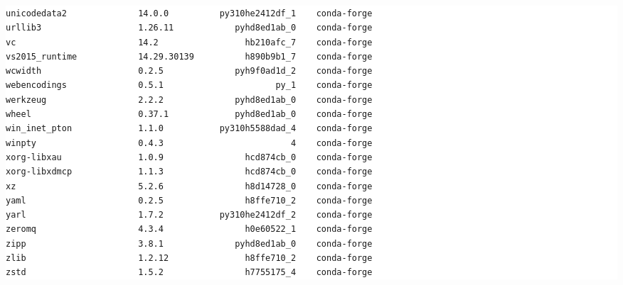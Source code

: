 ```
unicodedata2              14.0.0          py310he2412df_1    conda-forge
urllib3                   1.26.11            pyhd8ed1ab_0    conda-forge
vc                        14.2                 hb210afc_7    conda-forge
vs2015_runtime            14.29.30139          h890b9b1_7    conda-forge
wcwidth                   0.2.5              pyh9f0ad1d_2    conda-forge
webencodings              0.5.1                      py_1    conda-forge
werkzeug                  2.2.2              pyhd8ed1ab_0    conda-forge
wheel                     0.37.1             pyhd8ed1ab_0    conda-forge
win_inet_pton             1.1.0           py310h5588dad_4    conda-forge
winpty                    0.4.3                         4    conda-forge
xorg-libxau               1.0.9                hcd874cb_0    conda-forge
xorg-libxdmcp             1.1.3                hcd874cb_0    conda-forge
xz                        5.2.6                h8d14728_0    conda-forge
yaml                      0.2.5                h8ffe710_2    conda-forge
yarl                      1.7.2           py310he2412df_2    conda-forge
zeromq                    4.3.4                h0e60522_1    conda-forge
zipp                      3.8.1              pyhd8ed1ab_0    conda-forge
zlib                      1.2.12               h8ffe710_2    conda-forge
zstd                      1.5.2                h7755175_4    conda-forge
```
